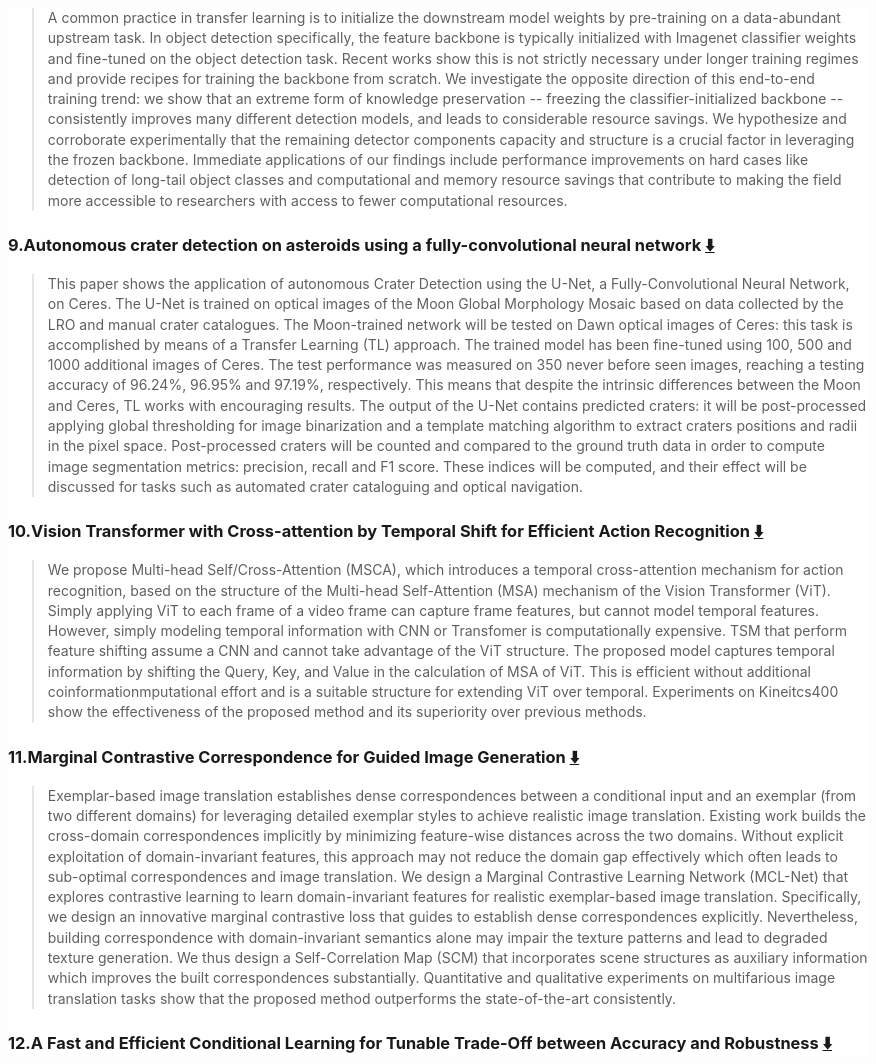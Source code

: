 >  A common practice in transfer learning is to initialize the downstream model weights by pre-training on a data-abundant upstream task. In object detection specifically, the feature backbone is typically initialized with Imagenet classifier weights and fine-tuned on the object detection task. Recent works show this is not strictly necessary under longer training regimes and provide recipes for training the backbone from scratch. We investigate the opposite direction of this end-to-end training trend: we show that an extreme form of knowledge preservation -- freezing the classifier-initialized backbone -- consistently improves many different detection models, and leads to considerable resource savings. We hypothesize and corroborate experimentally that the remaining detector components capacity and structure is a crucial factor in leveraging the frozen backbone. Immediate applications of our findings include performance improvements on hard cases like detection of long-tail object classes and computational and memory resource savings that contribute to making the field more accessible to researchers with access to fewer computational resources.      
### 9.Autonomous crater detection on asteroids using a fully-convolutional neural network  [ :arrow_down: ](https://arxiv.org/pdf/2204.00477.pdf)
>  This paper shows the application of autonomous Crater Detection using the U-Net, a Fully-Convolutional Neural Network, on Ceres. The U-Net is trained on optical images of the Moon Global Morphology Mosaic based on data collected by the LRO and manual crater catalogues. The Moon-trained network will be tested on Dawn optical images of Ceres: this task is accomplished by means of a Transfer Learning (TL) approach. The trained model has been fine-tuned using 100, 500 and 1000 additional images of Ceres. The test performance was measured on 350 never before seen images, reaching a testing accuracy of 96.24%, 96.95% and 97.19%, respectively. This means that despite the intrinsic differences between the Moon and Ceres, TL works with encouraging results. The output of the U-Net contains predicted craters: it will be post-processed applying global thresholding for image binarization and a template matching algorithm to extract craters positions and radii in the pixel space. Post-processed craters will be counted and compared to the ground truth data in order to compute image segmentation metrics: precision, recall and F1 score. These indices will be computed, and their effect will be discussed for tasks such as automated crater cataloguing and optical navigation.      
### 10.Vision Transformer with Cross-attention by Temporal Shift for Efficient Action Recognition  [ :arrow_down: ](https://arxiv.org/pdf/2204.00452.pdf)
>  We propose Multi-head Self/Cross-Attention (MSCA), which introduces a temporal cross-attention mechanism for action recognition, based on the structure of the Multi-head Self-Attention (MSA) mechanism of the Vision Transformer (ViT). Simply applying ViT to each frame of a video frame can capture frame features, but cannot model temporal features. However, simply modeling temporal information with CNN or Transfomer is computationally expensive. TSM that perform feature shifting assume a CNN and cannot take advantage of the ViT structure. The proposed model captures temporal information by shifting the Query, Key, and Value in the calculation of MSA of ViT. This is efficient without additional coinformationmputational effort and is a suitable structure for extending ViT over temporal. Experiments on Kineitcs400 show the effectiveness of the proposed method and its superiority over previous methods.      
### 11.Marginal Contrastive Correspondence for Guided Image Generation  [ :arrow_down: ](https://arxiv.org/pdf/2204.00442.pdf)
>  Exemplar-based image translation establishes dense correspondences between a conditional input and an exemplar (from two different domains) for leveraging detailed exemplar styles to achieve realistic image translation. Existing work builds the cross-domain correspondences implicitly by minimizing feature-wise distances across the two domains. Without explicit exploitation of domain-invariant features, this approach may not reduce the domain gap effectively which often leads to sub-optimal correspondences and image translation. We design a Marginal Contrastive Learning Network (MCL-Net) that explores contrastive learning to learn domain-invariant features for realistic exemplar-based image translation. Specifically, we design an innovative marginal contrastive loss that guides to establish dense correspondences explicitly. Nevertheless, building correspondence with domain-invariant semantics alone may impair the texture patterns and lead to degraded texture generation. We thus design a Self-Correlation Map (SCM) that incorporates scene structures as auxiliary information which improves the built correspondences substantially. Quantitative and qualitative experiments on multifarious image translation tasks show that the proposed method outperforms the state-of-the-art consistently.      
### 12.A Fast and Efficient Conditional Learning for Tunable Trade-Off between Accuracy and Robustness  [ :arrow_down: ](https://arxiv.org/pdf/2204.00426.pdf)
